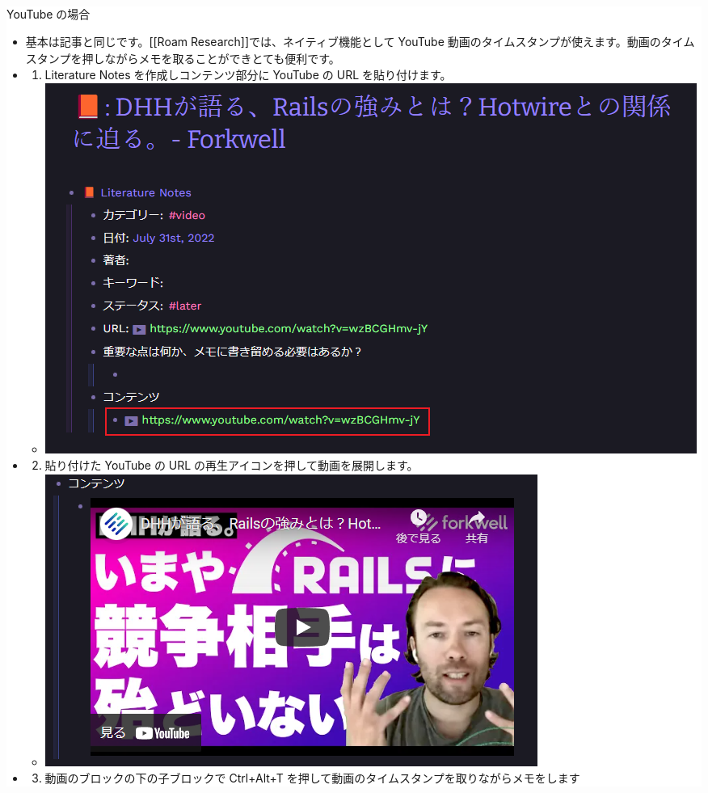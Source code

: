 YouTube の場合

- 基本は記事と同じです。[[Roam Research]]では、ネイティブ機能として YouTube 動画のタイムスタンプが使えます。動画のタイムスタンプを押しながらメモを取ることができとても便利です。
- 1. Literature Notes を作成しコンテンツ部分に YouTube の URL を貼り付けます。
  - ![YouTube1](image9.png)
- 2. 貼り付けた YouTube の URL の再生アイコンを押して動画を展開します。
  - ![YouTube2](image10.png)
- 3. 動画のブロックの下の子ブロックで Ctrl+Alt+T を押して動画のタイムスタンプを取りながらメモをします
